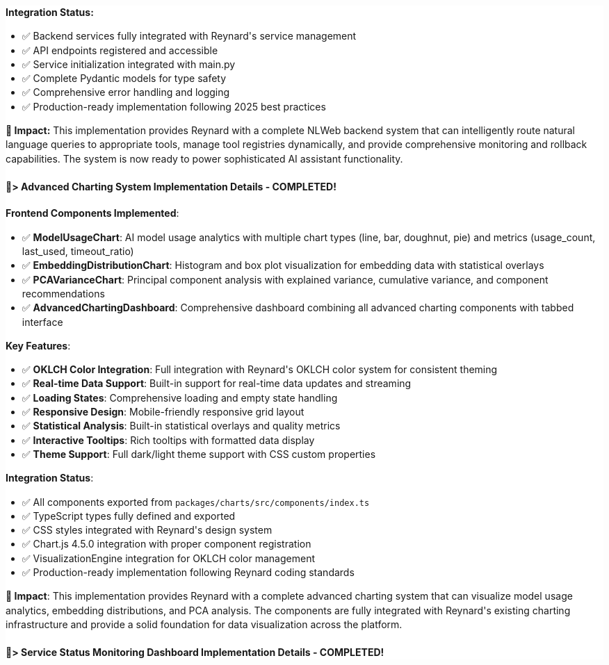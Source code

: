 **Integration Status:**

- ✅ Backend services fully integrated with Reynard's service management
- ✅ API endpoints registered and accessible
- ✅ Service initialization integrated with main.py
- ✅ Complete Pydantic models for type safety
- ✅ Comprehensive error handling and logging
- ✅ Production-ready implementation following 2025 best practices

**🎯 Impact:**
This implementation provides Reynard with a complete NLWeb backend system that can intelligently route natural language queries to appropriate tools, manage tool registries dynamically, and provide comprehensive monitoring and rollback capabilities. The system is now ready to power sophisticated AI assistant functionality.

#### **🦊> Advanced Charting System Implementation Details - COMPLETED!**

**Frontend Components Implemented**:

- ✅ **ModelUsageChart**: AI model usage analytics with multiple chart types (line, bar, doughnut, pie) and metrics (usage_count, last_used, timeout_ratio)
- ✅ **EmbeddingDistributionChart**: Histogram and box plot visualization for embedding data with statistical overlays
- ✅ **PCAVarianceChart**: Principal component analysis with explained variance, cumulative variance, and component recommendations
- ✅ **AdvancedChartingDashboard**: Comprehensive dashboard combining all advanced charting components with tabbed interface

**Key Features**:

- ✅ **OKLCH Color Integration**: Full integration with Reynard's OKLCH color system for consistent theming
- ✅ **Real-time Data Support**: Built-in support for real-time data updates and streaming
- ✅ **Loading States**: Comprehensive loading and empty state handling
- ✅ **Responsive Design**: Mobile-friendly responsive grid layout
- ✅ **Statistical Analysis**: Built-in statistical overlays and quality metrics
- ✅ **Interactive Tooltips**: Rich tooltips with formatted data display
- ✅ **Theme Support**: Full dark/light theme support with CSS custom properties

**Integration Status**:

- ✅ All components exported from `packages/charts/src/components/index.ts`
- ✅ TypeScript types fully defined and exported
- ✅ CSS styles integrated with Reynard's design system
- ✅ Chart.js 4.5.0 integration with proper component registration
- ✅ VisualizationEngine integration for OKLCH color management
- ✅ Production-ready implementation following Reynard coding standards

**🎯 Impact**:
This implementation provides Reynard with a complete advanced charting system that can visualize model usage analytics, embedding distributions, and PCA analysis. The components are fully integrated with Reynard's existing charting infrastructure and provide a solid foundation for data visualization across the platform.

#### **🦊> Service Status Monitoring Dashboard Implementation Details - COMPLETED!**
